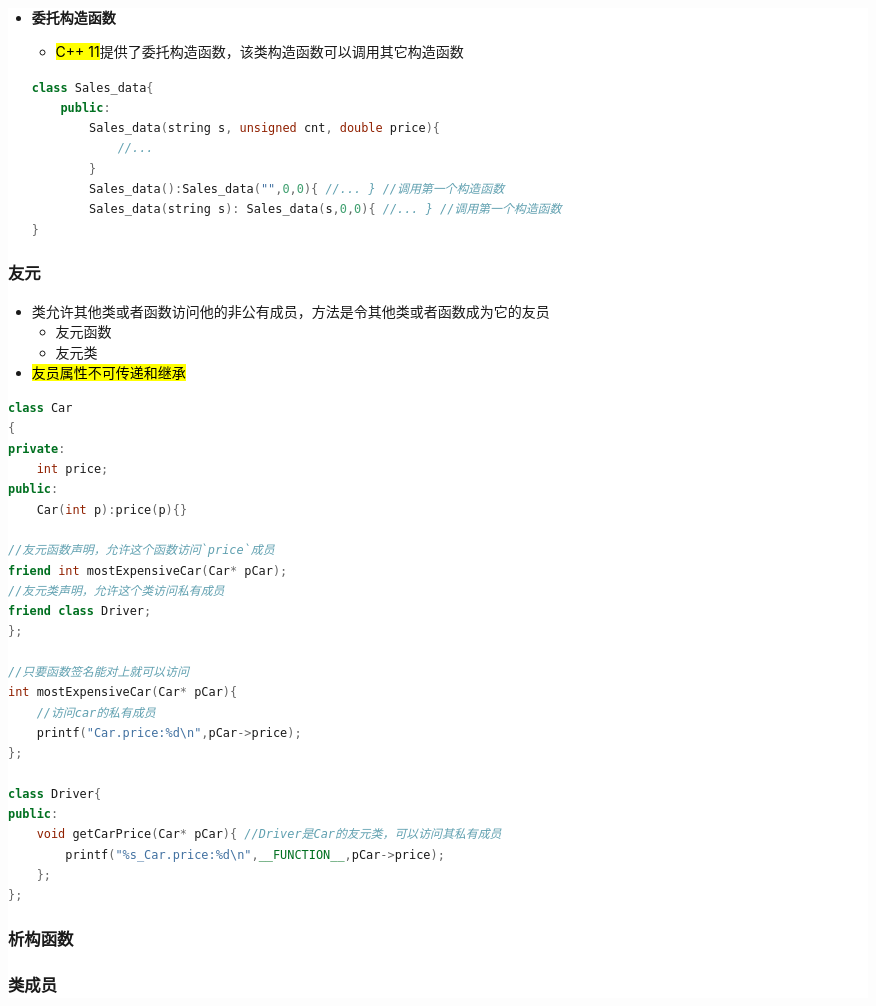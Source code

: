 - **委托构造函数**
	- <mark>C++ 11</mark>提供了委托构造函数，该类构造函数可以调用其它构造函数

	```cpp
	class Sales_data{
		public:
			Sales_data(string s, unsigned cnt, double price){
				//...
			}
			Sales_data():Sales_data("",0,0){ //... } //调用第一个构造函数
			Sales_data(string s): Sales_data(s,0,0){ //... } //调用第一个构造函数
	}
	```

### 友元

- 类允许其他类或者函数访问他的非公有成员，方法是令其他类或者函数成为它的友员
	- 友元函数 	
	- 友元类
- <mark>友员属性不可传递和继承</mark>

```c++
class Car
{
private:
	int price;
public:
	Car(int p):price(p){}

//友元函数声明，允许这个函数访问`price`成员
friend int mostExpensiveCar(Car* pCar);
//友元类声明，允许这个类访问私有成员
friend class Driver;
};

//只要函数签名能对上就可以访问
int mostExpensiveCar(Car* pCar){
	//访问car的私有成员
	printf("Car.price:%d\n",pCar->price);
};

class Driver{
public:
	void getCarPrice(Car* pCar){ //Driver是Car的友元类，可以访问其私有成员
		printf("%s_Car.price:%d\n",__FUNCTION__,pCar->price);
	};
};
```


### 析构函数

### 类成员
